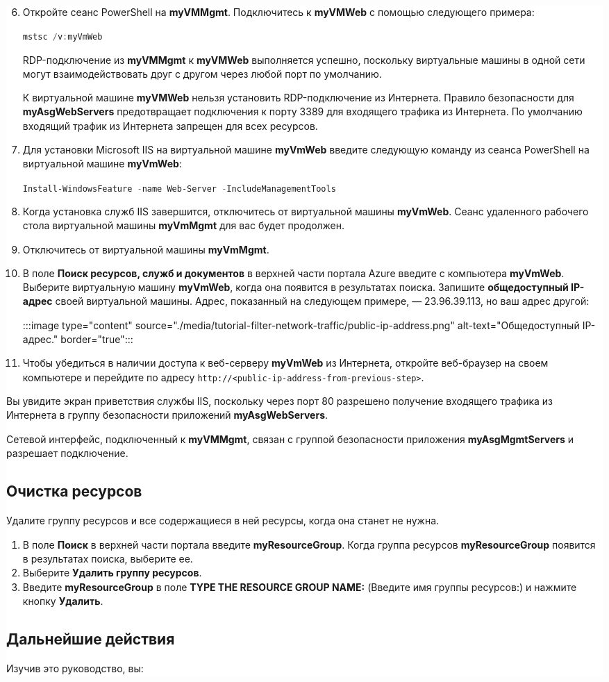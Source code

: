 6. Откройте сеанс PowerShell на **myVMMgmt**. Подключитесь к **myVMWeb** с помощью следующего примера: 

    ```powershell
    mstsc /v:myVmWeb
    ```

    RDP-подключение из **myVMMgmt** к **myVMWeb** выполняется успешно, поскольку виртуальные машины в одной сети могут взаимодействовать друг с другом через любой порт по умолчанию.
    
    К виртуальной машине **myVMWeb** нельзя установить RDP-подключение из Интернета. Правило безопасности для **myAsgWebServers** предотвращает подключения к порту 3389 для входящего трафика из Интернета. По умолчанию входящий трафик из Интернета запрещен для всех ресурсов.

7. Для установки Microsoft IIS на виртуальной машине **myVmWeb** введите следующую команду из сеанса PowerShell на виртуальной машине **myVmWeb**:

    ```powershell
    Install-WindowsFeature -name Web-Server -IncludeManagementTools
    ```

8. Когда установка служб IIS завершится, отключитесь от виртуальной машины **myVmWeb**. Сеанс удаленного рабочего стола виртуальной машины **myVmMgmt** для вас будет продолжен.

9. Отключитесь от виртуальной машины **myVmMgmt**.

10. В поле **Поиск ресурсов, служб и документов** в верхней части портала Azure введите с компьютера **myVmWeb**. Выберите виртуальную машину **myVmWeb**, когда она появится в результатах поиска. Запишите **общедоступный IP-адрес** своей виртуальной машины. Адрес, показанный на следующем примере, — 23.96.39.113, но ваш адрес другой:

    :::image type="content" source="./media/tutorial-filter-network-traffic/public-ip-address.png" alt-text="Общедоступный IP-адрес." border="true":::
    
11. Чтобы убедиться в наличии доступа к веб-серверу **myVmWeb** из Интернета, откройте веб-браузер на своем компьютере и перейдите по адресу `http://<public-ip-address-from-previous-step>`. 

Вы увидите экран приветствия службы IIS, поскольку через порт 80 разрешено получение входящего трафика из Интернета в группу безопасности приложений **myAsgWebServers**. 

Сетевой интерфейс, подключенный к **myVMMgmt**, связан с группой безопасности приложения **myAsgMgmtServers** и разрешает подключение. 

## <a name="clean-up-resources"></a>Очистка ресурсов

Удалите группу ресурсов и все содержащиеся в ней ресурсы, когда она станет не нужна.

1. В поле **Поиск** в верхней части портала введите **myResourceGroup**. Когда группа ресурсов **myResourceGroup** появится в результатах поиска, выберите ее.
2. Выберите **Удалить группу ресурсов**.
3. Введите **myResourceGroup** в поле **TYPE THE RESOURCE GROUP NAME:** (Введите имя группы ресурсов:) и нажмите кнопку **Удалить**.

## <a name="next-steps"></a>Дальнейшие действия

Изучив это руководство, вы:
